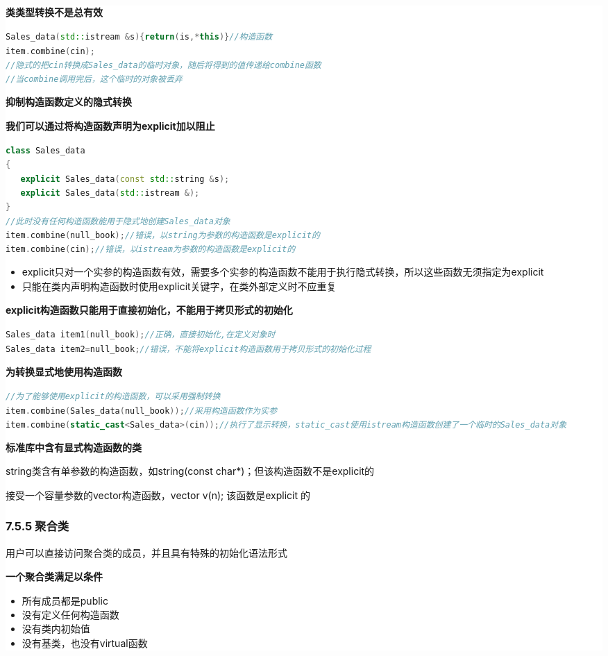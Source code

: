 **类类型转换不是总有效**

```C++
Sales_data(std::istream &s){return(is,*this)}//构造函数
item.combine(cin);
//隐式的把cin转换成Sales_data的临时对象，随后将得到的值传递给combine函数
//当combine调用完后，这个临时的对象被丢弃

```

**抑制构造函数定义的隐式转换**

**我们可以通过将构造函数声明为explicit加以阻止**

```c++
class Sales_data
{
   explicit Sales_data(const std::string &s);
   explicit Sales_data(std::istream &);
}
//此时没有任何构造函数能用于隐式地创建Sales_data对象
item.combine(null_book);//错误，以string为参数的构造函数是explicit的
item.combine(cin);//错误，以istream为参数的构造函数是explicit的
```

- explicit只对一个实参的构造函数有效，需要多个实参的构造函数不能用于执行隐式转换，所以这些函数无须指定为explicit
- 只能在类内声明构造函数时使用explicit关键字，在类外部定义时不应重复

**explicit构造函数只能用于直接初始化，不能用于拷贝形式的初始化**

```C++
Sales_data item1(null_book);//正确，直接初始化,在定义对象时
Sales_data item2=null_book;//错误，不能将explicit构造函数用于拷贝形式的初始化过程
```

**为转换显式地使用构造函数**

```C++
//为了能够使用explicit的构造函数，可以采用强制转换
item.combine(Sales_data(null_book));//采用构造函数作为实参
item.combine(static_cast<Sales_data>(cin));//执行了显示转换，static_cast使用istream构造函数创建了一个临时的Sales_data对象
```

**标准库中含有显式构造函数的类**

string类含有单参数的构造函数，如string(const char*)；但该构造函数不是explicit的

接受一个容量参数的vector构造函数，vector<type> v(n); 该函数是explicit 的



### 7.5.5 聚合类

用户可以直接访问聚合类的成员，并且具有特殊的初始化语法形式

**一个聚合类满足以条件**

- 所有成员都是public
- 没有定义任何构造函数
- 没有类内初始值
- 没有基类，也没有virtual函数
